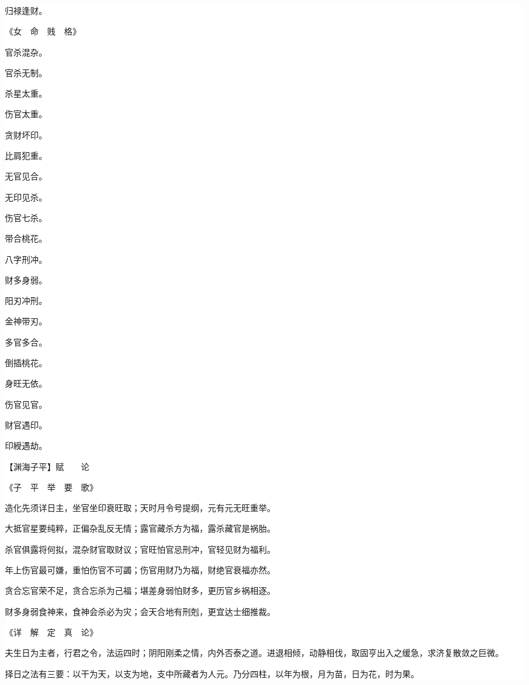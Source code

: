 归禄逢财。  

《女　命　贱　格》  

官杀混杂。  

官杀无制。  

杀星太重。  

伤官太重。  

贪财坏印。  

比肩犯重。  

无官见合。  

无印见杀。  

伤官七杀。  

带合桃花。  

八字刑冲。  

财多身弱。  

阳刃冲刑。  

金神带刃。  

多官多合。  

倒插桃花。  

身旺无依。  

伤官见官。  

财官遇印。  

印綬遇劫。  

【渊海子平】赋　　论  

《子　平　举　要　歌》  

造化先须详日主，坐官坐印衰旺取；天时月令号提纲，元有元无旺重举。  

大抵官星要纯粹，正偏杂乱反无情；露官藏杀方为福，露杀藏官是祸胎。  

杀官俱露将何拟，混杂财官取财议；官旺怕官忌刑冲，官轻见财为福利。  

年上伤官最可嫌，重怕伤官不可蠲；伤官用财乃为福，财绝官衰福亦然。  

贪合忘官荣不足，贪合忘杀为己福；堪差身弱怕财多，更历官乡祸相逐。  

财多身弱食神来，食神会杀必为灾；会天合地有刑剋，更宜达士细推裁。  

《详　解　定　真　论》  

夫生日为主者，行君之令，法运四时；阴阳刚柔之情，内外否泰之道。进退相倾，动静相伐，取固亨出入之缓急，求济复散敛之巨微。  

择日之法有三要：以干为天，以支为地，支中所藏者为人元。乃分四柱，以年为根，月为苗，日为花，时为果。  
